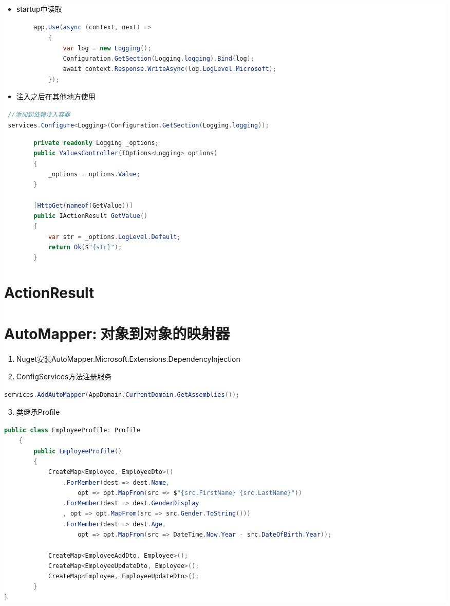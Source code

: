 - startup中读取

```c#
		app.Use(async (context, next) =>
            {
                var log = new Logging();
                Configuration.GetSection(Logging.logging).Bind(log);
                await context.Response.WriteAsync(log.LogLevel.Microsoft);
            });
```

- 注入之后在其他地方使用

```c#
 //添加到依赖注入容器
 services.Configure<Logging>(Configuration.GetSection(Logging.logging));
```

```c#
 		private readonly Logging _options;
        public ValuesController(IOptions<Logging> options)
        {
            _options = options.Value;
        }

        [HttpGet(nameof(GetValue))]
        public IActionResult GetValue()
        {
            var str = _options.LogLevel.Default;
            return Ok($"{str}");
        }
```



# ActionResult<T>

# AutoMapper: 对象到对象的映射器

1. Nuget安装AutoMapper.Microsoft.Extensions.DependencyInjection

2. ConfigServices方法注册服务

 ```c#
 services.AddAutoMapper(AppDomain.CurrentDomain.GetAssemblies());
 ```

3. 类继承Profile

```c#
public class EmployeeProfile: Profile
    {
        public EmployeeProfile()
        {
            CreateMap<Employee, EmployeeDto>()
                .ForMember(dest => dest.Name,
                    opt => opt.MapFrom(src => $"{src.FirstName} {src.LastName}"))
                .ForMember(dest => dest.GenderDisplay
                , opt => opt.MapFrom(src => src.Gender.ToString()))
                .ForMember(dest => dest.Age, 
                    opt => opt.MapFrom(src => DateTime.Now.Year - src.DateOfBirth.Year));

            CreateMap<EmployeeAddDto, Employee>();
            CreateMap<EmployeeUpdateDto, Employee>();
            CreateMap<Employee, EmployeeUpdateDto>();
        }
}

```